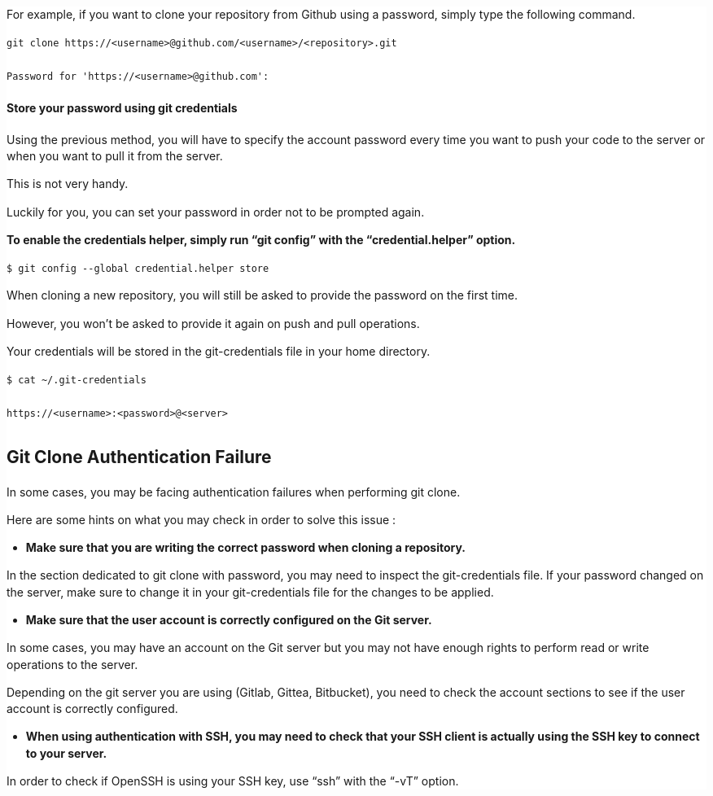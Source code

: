 For example, if you want to clone your repository from Github using a password, simply type the following command.

```
git clone https://<username>@github.com/<username>/<repository>.git

Password for 'https://<username>@github.com':
```

#### Store your password using git credentials

Using the previous method, you will have to specify the account password every time you want to push your code to the server or when you want to pull it from the server.

This is not very handy.

Luckily for you, you can set your password in order not to be prompted again.

**To enable the credentials helper, simply run “git config” with the “credential.helper” option.**

```
$ git config --global credential.helper store
```

When cloning a new repository, you will still be asked to provide the password on the first time.

However, you won’t be asked to provide it again on push and pull operations.

Your credentials will be stored in the git-credentials file in your home directory.

```
$ cat ~/.git-credentials

https://<username>:<password>@<server>
```

## Git Clone Authentication Failure

In some cases, you may be facing authentication failures when performing git clone.

Here are some hints on what you may check in order to solve this issue :

-   **Make sure that you are writing the correct password when cloning a repository.**

In the section dedicated to git clone with password, you may need to inspect the git-credentials file. If your password changed on the server, make sure to change it in your git-credentials file for the changes to be applied.

-   **Make sure that the user account is correctly configured on the Git server.**

In some cases, you may have an account on the Git server but you may not have enough rights to perform read or write operations to the server.

Depending on the git server you are using (Gitlab, Gittea, Bitbucket), you need to check the account sections to see if the user account is correctly configured.

-   **When using authentication with SSH, you may need to check that your SSH client is actually using the SSH key to connect to your server.**

In order to check if OpenSSH is using your SSH key, use “ssh” with the “-vT” option.
